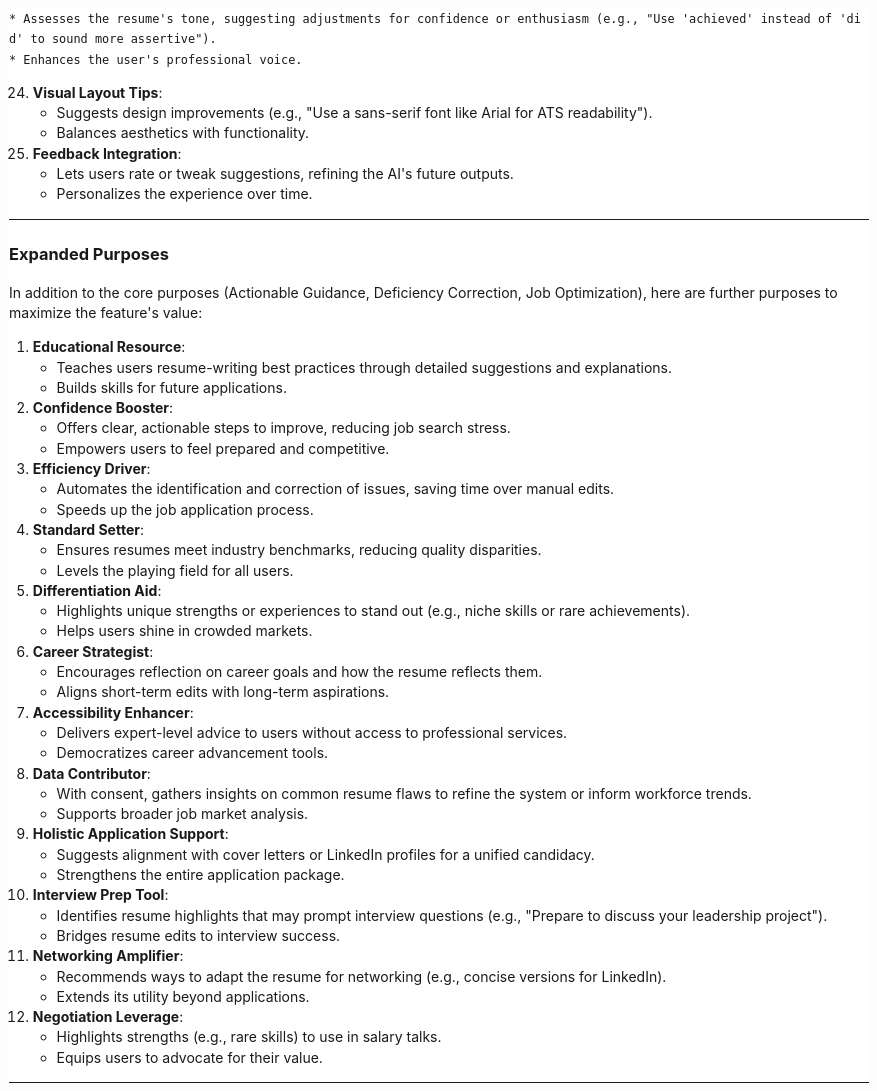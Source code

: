     * Assesses the resume's tone, suggesting adjustments for confidence or enthusiasm (e.g., "Use 'achieved' instead of 'did' to sound more assertive").  
    * Enhances the user's professional voice.  
24. **Visual Layout Tips**:  
    * Suggests design improvements (e.g., "Use a sans-serif font like Arial for ATS readability").  
    * Balances aesthetics with functionality.  
25. **Feedback Integration**:  
    * Lets users rate or tweak suggestions, refining the AI's future outputs.  
    * Personalizes the experience over time.

---

### **Expanded Purposes**

In addition to the core purposes (Actionable Guidance, Deficiency Correction, Job Optimization), here are further purposes to maximize the feature's value:

1. **Educational Resource**:  
   * Teaches users resume-writing best practices through detailed suggestions and explanations.  
   * Builds skills for future applications.  
2. **Confidence Booster**:  
   * Offers clear, actionable steps to improve, reducing job search stress.  
   * Empowers users to feel prepared and competitive.  
3. **Efficiency Driver**:  
   * Automates the identification and correction of issues, saving time over manual edits.  
   * Speeds up the job application process.  
4. **Standard Setter**:  
   * Ensures resumes meet industry benchmarks, reducing quality disparities.  
   * Levels the playing field for all users.  
5. **Differentiation Aid**:  
   * Highlights unique strengths or experiences to stand out (e.g., niche skills or rare achievements).  
   * Helps users shine in crowded markets.  
6. **Career Strategist**:  
   * Encourages reflection on career goals and how the resume reflects them.  
   * Aligns short-term edits with long-term aspirations.  
7. **Accessibility Enhancer**:  
   * Delivers expert-level advice to users without access to professional services.  
   * Democratizes career advancement tools.  
8. **Data Contributor**:  
   * With consent, gathers insights on common resume flaws to refine the system or inform workforce trends.  
   * Supports broader job market analysis.  
9. **Holistic Application Support**:  
   * Suggests alignment with cover letters or LinkedIn profiles for a unified candidacy.  
   * Strengthens the entire application package.  
10. **Interview Prep Tool**:  
    * Identifies resume highlights that may prompt interview questions (e.g., "Prepare to discuss your leadership project").  
    * Bridges resume edits to interview success.  
11. **Networking Amplifier**:  
    * Recommends ways to adapt the resume for networking (e.g., concise versions for LinkedIn).  
    * Extends its utility beyond applications.  
12. **Negotiation Leverage**:  
    * Highlights strengths (e.g., rare skills) to use in salary talks.  
    * Equips users to advocate for their value.

---